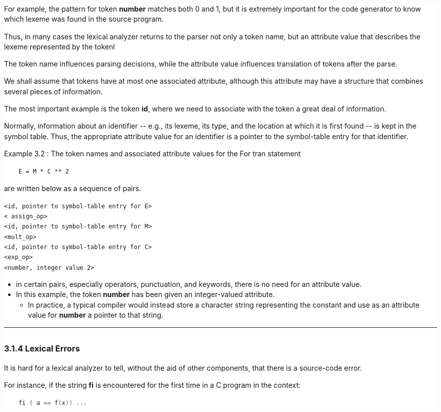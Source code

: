 For example, the pattern for token **number** matches both 0 and 1, but it is extremely important for the code generator to know which lexeme was found in the source program. 

Thus, in many cases the lexical analyzer returns to the parser not only a token name, but an attribute value that describes the lexeme represented by the tokenl

The token name in­fluences parsing decisions, while the attribute value influences translation of tokens after the parse.

We shall assume that tokens have at most one associated attribute, although this attribute may have a structure that combines several pieces of information. 

The most important example is the token **id**, where we need to associate with the token a great deal of information. 

Normally, information about an identi­fier -- e.g., its lexeme, its type, and the location at which it is first found  -- is kept in the symbol table. Thus, the appropriate attribute value for an identifier is a pointer to the symbol-table entry for that identifier.

Example 3.2 : The token names and associated attribute values for the For­ tran statement

```
    E = M * C ** 2
```

are written below as a sequence of pairs.

```
<id, pointer to symbol-table entry for E> 
< assign_op>
<id, pointer to symbol-table entry for M> 
<mult_op>
<id, pointer to symbol-table entry for C> 
<exp_op>
<number, integer value 2>
```

- in certain pairs, especially operators, punctuation, and keywords, there is no need for an attribute value. 
- In this example, the token **number** has been given an integer-valued attribute. 
     - In practice, a typical compiler would instead store a character string representing the constant and use as an attribute value for **number** a pointer to that string. 

---

<h2 id="d401b0f8d4a56f8357ac6c0e053efe83"></h2>


### 3.1.4 Lexical Errors

It is hard for a lexical analyzer to tell, without the aid of other components, that there is a source-code error. 

For instance, if the string **fi** is encountered for the first time in a C program in the context:

```c
    fi ( a == f(x)) ...
```
